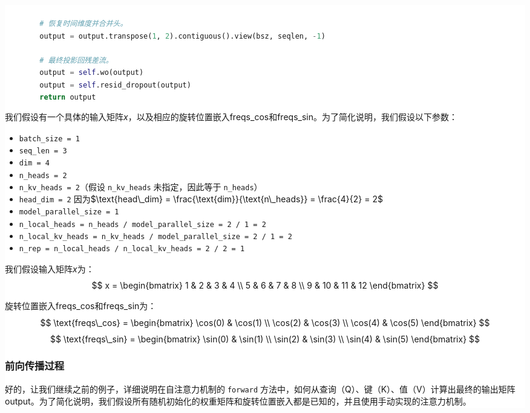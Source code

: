 ```python

        # 恢复时间维度并合并头。
        output = output.transpose(1, 2).contiguous().view(bsz, seqlen, -1)

        # 最终投影回残差流。
        output = self.wo(output)
        output = self.resid_dropout(output)
        return output
```

我们假设有一个具体的输入矩阵$x$，以及相应的旋转位置嵌入$\text{freqs\_cos}$和$\text{freqs\_sin}$。为了简化说明，我们假设以下参数：

- `batch_size = 1`
- `seq_len = 3`
- `dim = 4`
- `n_heads = 2`
- `n_kv_heads = 2`（假设 `n_kv_heads` 未指定，因此等于 `n_heads`）
- `head_dim = 2` 因为$\text{head\_dim} = \frac{\text{dim}}{\text{n\_heads}} = \frac{4}{2} = 2$
- `model_parallel_size = 1`
- `n_local_heads = n_heads / model_parallel_size = 2 / 1 = 2`
- `n_local_kv_heads = n_kv_heads / model_parallel_size = 2 / 1 = 2`
- `n_rep = n_local_heads / n_local_kv_heads = 2 / 2 = 1`

我们假设输入矩阵$x$为：
$$
x = \begin{bmatrix}
1 & 2 & 3 & 4 \\
5 & 6 & 7 & 8 \\
9 & 10 & 11 & 12
\end{bmatrix}
$$

旋转位置嵌入$\text{freqs\_cos}$和$\text{freqs\_sin}$为：
$$
\text{freqs\_cos} = \begin{bmatrix}
\cos(0) & \cos(1) \\
\cos(2) & \cos(3) \\
\cos(4) & \cos(5)
\end{bmatrix}
$$
$$
\text{freqs\_sin} = \begin{bmatrix}
\sin(0) & \sin(1) \\
\sin(2) & \sin(3) \\
\sin(4) & \sin(5)
\end{bmatrix}
$$

### 前向传播过程

好的，让我们继续之前的例子，详细说明在自注意力机制的 `forward` 方法中，如何从查询（Q）、键（K）、值（V）计算出最终的输出矩阵$\text{output}$。为了简化说明，我们假设所有随机初始化的权重矩阵和旋转位置嵌入都是已知的，并且使用手动实现的注意力机制。
